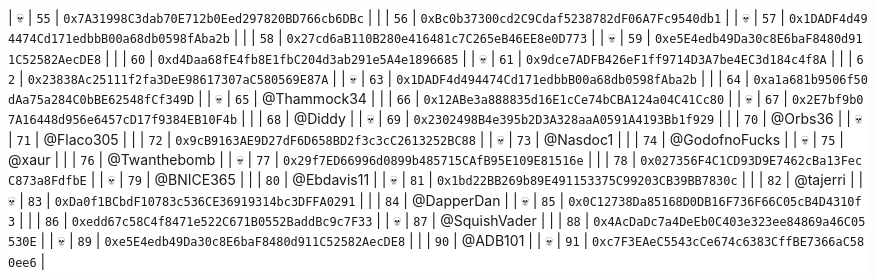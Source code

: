| 💀 | `55` | `0x7A31998C3dab70E712b0Eed297820BD766cb6DBc` |
|  | `56` | `0xBc0b37300cd2C9Cdaf5238782dF06A7Fc9540db1` |
| 💀 | `57` | `0x1DADF4d494474Cd171edbbB00a68db0598fAba2b` |
|  | `58` | `0x27cd6aB110B280e416481c7C265eB46EE8e0D773` |
| 💀 | `59` | `0xe5E4edb49Da30c8E6baF8480d911C52582AecDE8` |
|  | `60` | `0xd4Daa68fE4fb8E1fbC204d3ab291e5A4e1896685` |
| 💀 | `61` | `0x9dce7ADFB426eF1ff9714D3A7be4EC3d184c4f8A` |
|  | `62` | `0x23838Ac25111f2fa3DeE98617307aC580569E87A` |
| 💀 | `63` | `0x1DADF4d494474Cd171edbbB00a68db0598fAba2b` |
|  | `64` | `0xa1a681b9506f50dAa75a284C0bBE62548fCf349D` |
| 💀 | `65` | @Thammock34 |
|  | `66` | `0x12ABe3a888835d16E1cCe74bCBA124a04C41Cc80` |
| 💀 | `67` | `0x2E7bf9b07A16448d956e6457cD17f9384EB10F4b` |
|  | `68` | @Diddy |
| 💀 | `69` | `0x2302498B4e395b2D3A328aaA0591A4193Bb1f929` |
|  | `70` | @Orbs36 |
| 💀 | `71` | @Flaco305 |
|  | `72` | `0x9cB9163AE9D27dF6D658BD2f3c3cC2613252BC88` |
| 💀 | `73` | @Nasdoc1 |
|  | `74` | @GodofnoFucks |
| 💀 | `75` | @xaur |
|  | `76` | @Twanthebomb |
| 💀 | `77` | `0x29f7ED66996d0899b485715CAfB95E109E81516e` |
|  | `78` | `0x027356F4C1CD93D9E7462cBa13FecC873a8FdfbE` |
| 💀 | `79` | @BNICE365 |
|  | `80` | @Ebdavis11 |
| 💀 | `81` | `0x1bd22BB269b89E491153375C99203CB39BB7830c` |
|  | `82` | @tajerri |
| 💀 | `83` | `0xDa0f1BCbdF10783c536CE36919314bc3DFFA0291` |
|  | `84` | @DapperDan |
| 💀 | `85` | `0x0C12738Da85168D0DB16F736F66C05cB4D4310f3` |
|  | `86` | `0xedd67c58C4f8471e522C671B0552BaddBc9c7F33` |
| 💀 | `87` | @SquishVader |
|  | `88` | `0x4AcDaDc7a4DeEb0C403e323ee84869a46C05530E` |
| 💀 | `89` | `0xe5E4edb49Da30c8E6baF8480d911C52582AecDE8` |
|  | `90` | @ADB101 |
| 💀 | `91` | `0xc7F3EAeC5543cCe674c6383CffBE7366aC580ee6` |